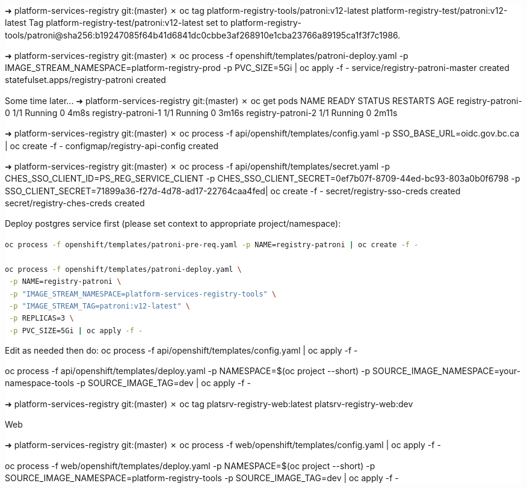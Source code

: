 ➜  platform-services-registry git:(master) ✗ oc tag platform-registry-tools/patroni:v12-latest platform-registry-test/patroni:v12-latest
Tag platform-registry-test/patroni:v12-latest set to platform-registry-tools/patroni@sha256:b19247085f64b41d6841dc0cbbe3af268910e1cba23766a89195ca1f3f7c1986.

➜  platform-services-registry git:(master) ✗ oc process -f openshift/templates/patroni-deploy.yaml -p IMAGE_STREAM_NAMESPACE=platform-registry-prod -p PVC_SIZE=5Gi | oc apply -f - 
service/registry-patroni-master created
statefulset.apps/registry-patroni created

Some time later...
➜  platform-services-registry git:(master) ✗ oc get pods
NAME                 READY   STATUS    RESTARTS   AGE
registry-patroni-0   1/1     Running   0          4m8s
registry-patroni-1   1/1     Running   0          3m16s
registry-patroni-2   1/1     Running   0          2m11s

➜  platform-services-registry git:(master) ✗ oc process -f api/openshift/templates/config.yaml -p SSO_BASE_URL=oidc.gov.bc.ca | oc create -f -
configmap/registry-api-config created

➜  platform-services-registry git:(master) ✗ oc process -f api/openshift/templates/secret.yaml -p CHES_SSO_CLIENT_ID=PS_REG_SERVICE_CLIENT -p CHES_SSO_CLIENT_SECRET=0ef7b07f-8709-44ed-bc93-803a0b0f6798 -p SSO_CLIENT_SECRET=71899a36-f27d-4d78-ad17-22764caa4fed| oc create -f -
secret/registry-sso-creds created
secret/registry-ches-creds created


Deploy postgres service first (please set context to appropriate project/namespace):

```bash
oc process -f openshift/templates/patroni-pre-req.yaml -p NAME=registry-patroni | oc create -f -

oc process -f openshift/templates/patroni-deploy.yaml \
 -p NAME=registry-patroni \
 -p "IMAGE_STREAM_NAMESPACE=platform-services-registry-tools" \
 -p "IMAGE_STREAM_TAG=patroni:v12-latest" \
 -p REPLICAS=3 \
 -p PVC_SIZE=5Gi | oc apply -f -
```

Edit as needed then do:
oc process -f api/openshift/templates/config.yaml | oc apply -f -

oc process -f api/openshift/templates/deploy.yaml -p NAMESPACE=\$(oc project --short) -p SOURCE_IMAGE_NAMESPACE=your-namespace-tools -p SOURCE_IMAGE_TAG=dev | oc apply -f -

➜ platform-services-registry git:(master) ✗ oc tag platsrv-registry-web:latest platsrv-registry-web:dev

Web

➜ platform-services-registry git:(master) ✗ oc process -f web/openshift/templates/config.yaml | oc apply -f -

oc process -f web/openshift/templates/deploy.yaml -p NAMESPACE=\$(oc project --short) -p SOURCE_IMAGE_NAMESPACE=platform-registry-tools -p SOURCE_IMAGE_TAG=dev | oc apply -f -
